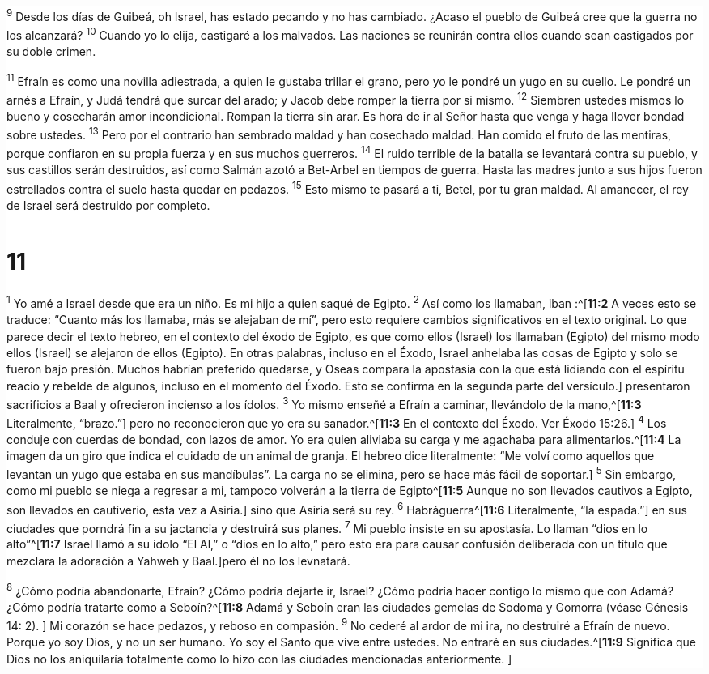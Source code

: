 







<sup>9</sup> Desde los días de Guibeá, oh Israel, has estado pecando y no has cambiado. ¿Acaso el pueblo de Guibeá cree que la guerra no los alcanzará? <sup>10</sup> Cuando yo lo elija, castigaré a los malvados. Las naciones se reunirán contra ellos cuando sean castigados por su doble crimen. 

<sup>11</sup> Efraín es como una novilla adiestrada, a quien le gustaba trillar el grano, pero yo le pondré un yugo en su cuello. Le pondré un arnés a Efraín, y Judá tendrá que surcar del arado; y Jacob debe romper la tierra por si mismo. <sup>12</sup> Siembren ustedes mismos lo bueno y cosecharán amor incondicional. Rompan la tierra sin arar. Es hora de ir al Señor hasta que venga y haga llover bondad sobre ustedes. <sup>13</sup> Pero por el contrario han sembrado maldad y han cosechado maldad. Han comido el fruto de las mentiras, porque confiaron en su propia fuerza y en sus muchos guerreros. <sup>14</sup> El ruido terrible de la batalla se levantará contra su pueblo, y sus castillos serán destruidos, así como Salmán azotó a Bet-Arbel en tiempos de guerra. Hasta las madres junto a sus hijos fueron estrellados contra el suelo hasta quedar en pedazos. <sup>15</sup> Esto mismo te pasará a ti, Betel, por tu gran maldad. Al amanecer, el rey de Israel será destruido por completo. 

# 11 
<sup>1</sup> Yo amé a Israel desde que era un niño. Es mi hijo a quien saqué de Egipto. <sup>2</sup> Así como los llamaban, iban :^[**11:2** A veces esto se traduce: “Cuanto más los llamaba, más se alejaban de mí”, pero esto requiere cambios significativos en el texto original. Lo que parece decir el texto hebreo, en el contexto del éxodo de Egipto, es que como ellos (Israel) los llamaban (Egipto) del mismo modo ellos (Israel) se alejaron de ellos (Egipto). En otras palabras, incluso en el Éxodo, Israel anhelaba las cosas de Egipto y solo se fueron bajo presión. Muchos habrían preferido quedarse, y Oseas compara la apostasía con la que está lidiando con el espíritu reacio y rebelde de algunos, incluso en el momento del Éxodo. Esto se confirma en la segunda parte del versículo.] presentaron sacrificios a Baal y ofrecieron incienso a los ídolos. <sup>3</sup> Yo mismo enseñé a Efraín a caminar, llevándolo de la mano,^[**11:3** Literalmente, “brazo.”] pero no reconocieron que yo era su sanador.^[**11:3** En el contexto del Éxodo. Ver Éxodo 15:26.] <sup>4</sup> Los conduje con cuerdas de bondad, con lazos de amor. Yo era quien aliviaba su carga y me agachaba para alimentarlos.^[**11:4** La imagen da un giro que indica el cuidado de un animal de granja. El hebreo dice literalmente: “Me volví como aquellos que levantan un yugo que estaba en sus mandíbulas”. La carga no se elimina, pero se hace más fácil de soportar.] <sup>5</sup> Sin embargo, como mi pueblo se niega a regresar a mi, tampoco volverán a la tierra de Egipto^[**11:5** Aunque no son llevados cautivos a Egipto, son llevados en cautiverio, esta vez a Asiria.] sino que Asiria será su rey. <sup>6</sup> Habráguerra^[**11:6** Literalmente, “la espada.”] en sus ciudades que porndrá fin a su jactancia y destruirá sus planes. <sup>7</sup> Mi pueblo insiste en su apostasía. Lo llaman “dios en lo alto”^[**11:7** Israel llamó a su ídolo “El Al,” o “dios en lo alto,” pero esto era para causar confusión deliberada con un título que mezclara la adoración a Yahweh y Baal.]pero él no los levnatará. 








<sup>8</sup> ¿Cómo podría abandonarte, Efraín? ¿Cómo podría dejarte ir, Israel? ¿Cómo podría hacer contigo lo mismo que con Adamá? ¿Cómo podría tratarte como a Seboín?^[**11:8** Adamá y Seboín eran las ciudades gemelas de Sodoma y Gomorra (véase Génesis 14: 2). ] Mi corazón se hace pedazos, y reboso en compasión. <sup>9</sup> No cederé al ardor de mi ira, no destruiré a Efraín de nuevo. Porque yo soy Dios, y no un ser humano. Yo soy el Santo que vive entre ustedes. No entraré en sus ciudades.^[**11:9** Significa que Dios no los aniquilaría totalmente como lo hizo con las ciudades mencionadas anteriormente. ] 
